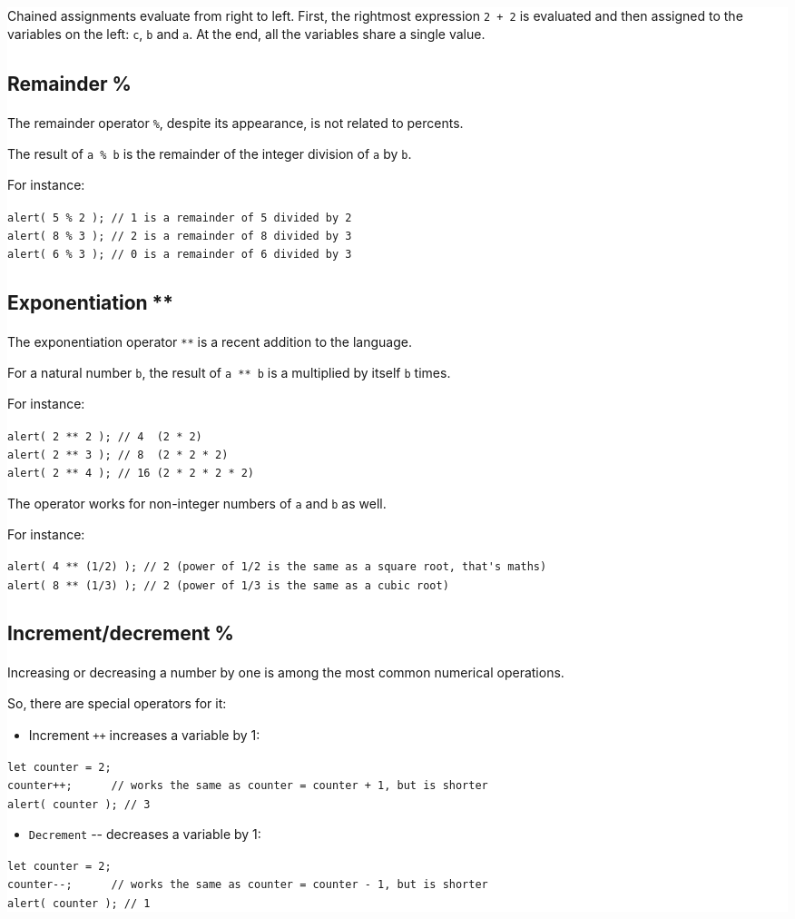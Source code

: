 Chained assignments evaluate from right to left. First, the rightmost expression `2 + 2` is evaluated and then assigned to the variables on the left: `c`, `b` and `a`. At the end, all the variables share a single value.

Remainder %
--------------------------------

The remainder operator `%`, despite its appearance, is not related to percents.

The result of `a % b` is the remainder of the integer division of `a` by `b`.

For instance:
```
alert( 5 % 2 ); // 1 is a remainder of 5 divided by 2
alert( 8 % 3 ); // 2 is a remainder of 8 divided by 3
alert( 6 % 3 ); // 0 is a remainder of 6 divided by 3
```

Exponentiation **
--------------------------------
The exponentiation operator `**` is a recent addition to the language.

For a natural number `b`, the result of `a ** b` is a multiplied by itself `b` times.

For instance:
```
alert( 2 ** 2 ); // 4  (2 * 2)
alert( 2 ** 3 ); // 8  (2 * 2 * 2)
alert( 2 ** 4 ); // 16 (2 * 2 * 2 * 2)
```
The operator works for non-integer numbers of `a` and `b` as well.

For instance:
```
alert( 4 ** (1/2) ); // 2 (power of 1/2 is the same as a square root, that's maths)
alert( 8 ** (1/3) ); // 2 (power of 1/3 is the same as a cubic root)
```

Increment/decrement %
--------------------------------

Increasing or decreasing a number by one is among the most common numerical operations.

So, there are special operators for it:

- Increment `++` increases a variable by 1:
```
let counter = 2;
counter++;      // works the same as counter = counter + 1, but is shorter
alert( counter ); // 3
```
- `Decrement` -- decreases a variable by 1:
```
let counter = 2;
counter--;      // works the same as counter = counter - 1, but is shorter
alert( counter ); // 1
```
